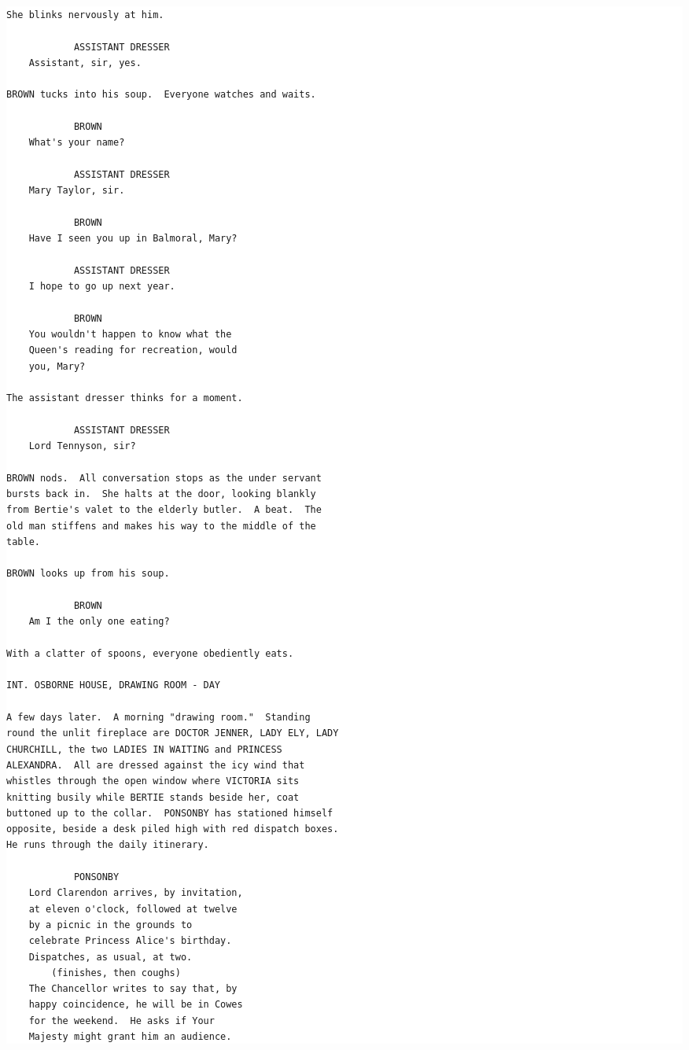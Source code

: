 	She blinks nervously at him.

				ASSISTANT DRESSER
		Assistant, sir, yes.

	BROWN tucks into his soup.  Everyone watches and waits.

				BROWN
		What's your name?

				ASSISTANT DRESSER
		Mary Taylor, sir.

				BROWN
		Have I seen you up in Balmoral, Mary?

				ASSISTANT DRESSER
		I hope to go up next year.

				BROWN
		You wouldn't happen to know what the
		Queen's reading for recreation, would
		you, Mary?

	The assistant dresser thinks for a moment.

				ASSISTANT DRESSER
		Lord Tennyson, sir?

	BROWN nods.  All conversation stops as the under servant
	bursts back in.  She halts at the door, looking blankly
	from Bertie's valet to the elderly butler.  A beat.  The
	old man stiffens and makes his way to the middle of the
	table.

	BROWN looks up from his soup.

				BROWN
		Am I the only one eating?

	With a clatter of spoons, everyone obediently eats.

	INT. OSBORNE HOUSE, DRAWING ROOM - DAY

	A few days later.  A morning "drawing room."  Standing
	round the unlit fireplace are DOCTOR JENNER, LADY ELY, LADY
	CHURCHILL, the two LADIES IN WAITING and PRINCESS
	ALEXANDRA.  All are dressed against the icy wind that
	whistles through the open window where VICTORIA sits
	knitting busily while BERTIE stands beside her, coat
	buttoned up to the collar.  PONSONBY has stationed himself
	opposite, beside a desk piled high with red dispatch boxes. 
	He runs through the daily itinerary.

				PONSONBY
		Lord Clarendon arrives, by invitation,
		at eleven o'clock, followed at twelve
		by a picnic in the grounds to
		celebrate Princess Alice's birthday. 
		Dispatches, as usual, at two.
			(finishes, then coughs)
		The Chancellor writes to say that, by
		happy coincidence, he will be in Cowes
		for the weekend.  He asks if Your
		Majesty might grant him an audience.
